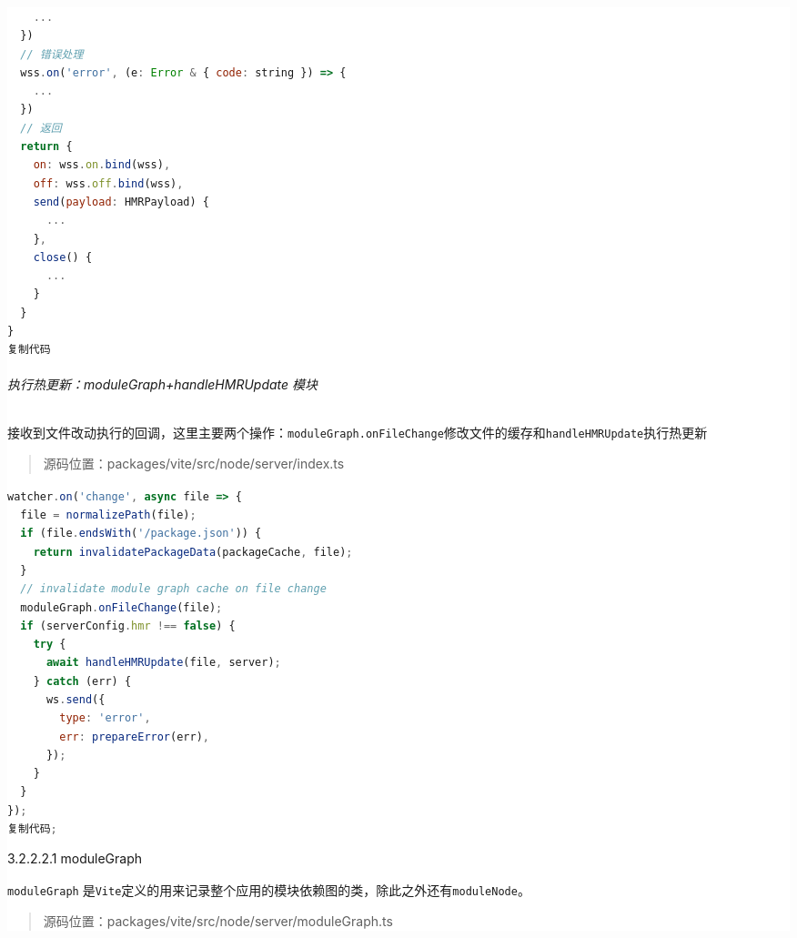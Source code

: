 ```js
    ...
  })
  // 错误处理
  wss.on('error', (e: Error & { code: string }) => {
    ...
  })
  // 返回
  return {
    on: wss.on.bind(wss),
    off: wss.off.bind(wss),
    send(payload: HMRPayload) {
      ...
    },
    close() {
      ...
    }
  }
}
复制代码
```

###### 执行热更新：moduleGraph+handleHMRUpdate 模块

接收到文件改动执行的回调，这里主要两个操作：`moduleGraph.onFileChange`修改文件的缓存和`handleHMRUpdate`执行热更新

> 源码位置：packages/vite/src/node/server/index.ts

```js
watcher.on('change', async file => {
  file = normalizePath(file);
  if (file.endsWith('/package.json')) {
    return invalidatePackageData(packageCache, file);
  }
  // invalidate module graph cache on file change
  moduleGraph.onFileChange(file);
  if (serverConfig.hmr !== false) {
    try {
      await handleHMRUpdate(file, server);
    } catch (err) {
      ws.send({
        type: 'error',
        err: prepareError(err),
      });
    }
  }
});
复制代码;
```

3.2.2.2.1 moduleGraph

`moduleGraph` 是`Vite`定义的用来记录整个应用的模块依赖图的类，除此之外还有`moduleNode`。

> 源码位置：packages/vite/src/node/server/moduleGraph.ts
